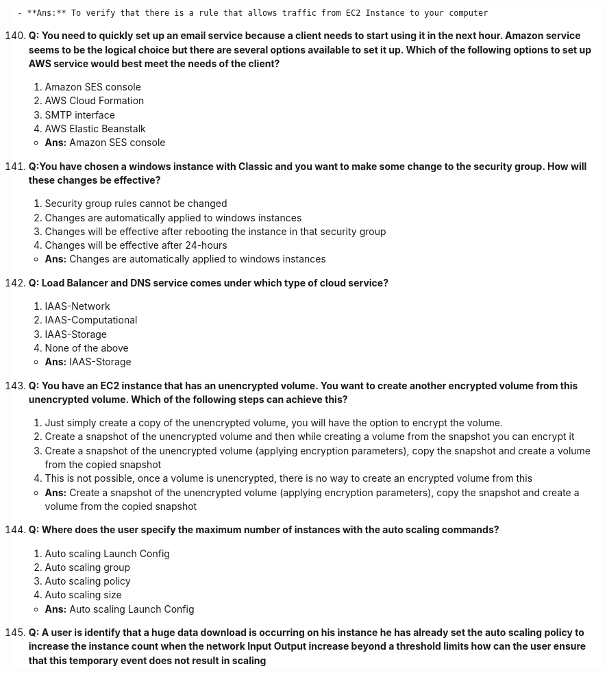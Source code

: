     - **Ans:** To verify that there is a rule that allows traffic from EC2 Instance to your computer
140. **Q: You need to quickly set up an email service because a client needs to start using it in the next hour. Amazon service seems to be the logical choice but there are several options available to set it up. Which of the following options to set up AWS service would best meet the needs of the client?**

     1. Amazon SES console
     2. AWS Cloud Formation
     3. SMTP interface
     4. AWS Elastic Beanstalk

     - **Ans:** Amazon SES console
141. **Q:You have chosen a windows instance with Classic and you want to make some change to the security group. How will these changes be effective?**

     1. Security group rules cannot be changed
     2. Changes are automatically applied to windows instances
     3. Changes will be effective after rebooting the instance in that security group
     4. Changes will be effective after 24-hours

     - **Ans:** Changes are automatically applied to windows instances
142. **Q: Load Balancer and DNS service comes under which type of cloud service?**

     1. IAAS-Network
     2. IAAS-Computational
     3. IAAS-Storage
     4. None of the above

     - **Ans:** IAAS-Storage
143. **Q: You have an EC2 instance that has an unencrypted volume. You want to create another encrypted volume from this unencrypted volume. Which of the following steps can achieve this?**

     1. Just simply create a copy of the unencrypted volume, you will have the option to encrypt the volume.
     2. Create a snapshot of the unencrypted volume and then while creating a volume from the snapshot you can encrypt it
     3. Create a snapshot of the unencrypted volume (applying encryption parameters), copy the snapshot and create a volume from the copied snapshot
     4. This is not possible, once a volume is unencrypted, there is no way to create an encrypted volume from this

     - **Ans:** Create a snapshot of the unencrypted volume (applying encryption parameters), copy the snapshot and create a volume from the copied snapshot
144. **Q: Where does the user specify the maximum number of instances with the auto scaling commands?**

     1. Auto scaling Launch Config
     2. Auto scaling group
     3. Auto scaling policy
     4. Auto scaling size

     - **Ans:** Auto scaling Launch Config
145. **Q: A user is identify that a huge data download is occurring on his instance he has already set the auto scaling policy to increase the instance count when the network Input Output increase beyond a threshold limits how can the user ensure that this temporary event does not result in scaling**
